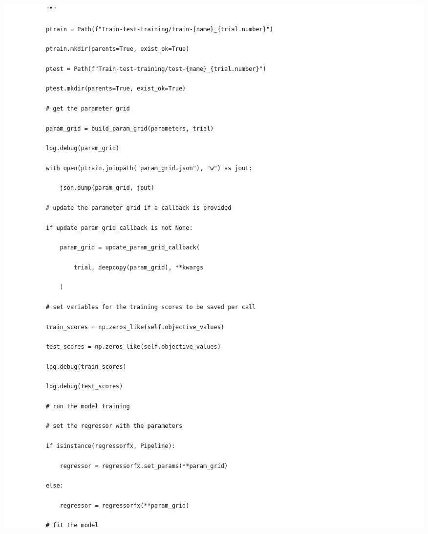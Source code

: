                 """

                ptrain = Path(f"Train-test-training/train-{name}_{trial.number}")

                ptrain.mkdir(parents=True, exist_ok=True)

                ptest = Path(f"Train-test-training/test-{name}_{trial.number}")

                ptest.mkdir(parents=True, exist_ok=True)

                # get the parameter grid

                param_grid = build_param_grid(parameters, trial)

                log.debug(param_grid)

                with open(ptrain.joinpath("param_grid.json"), "w") as jout:

                    json.dump(param_grid, jout)

                # update the parameter grid if a callback is provided

                if update_param_grid_callback is not None:

                    param_grid = update_param_grid_callback(

                        trial, deepcopy(param_grid), **kwargs

                    )

                # set variables for the training scores to be saved per call

                train_scores = np.zeros_like(self.objective_values)

                test_scores = np.zeros_like(self.objective_values)

                log.debug(train_scores)

                log.debug(test_scores)

                # run the model training

                # set the regressor with the parameters

                if isinstance(regressorfx, Pipeline):

                    regressor = regressorfx.set_params(**param_grid)

                else:

                    regressor = regressorfx(**param_grid)

                # fit the model

